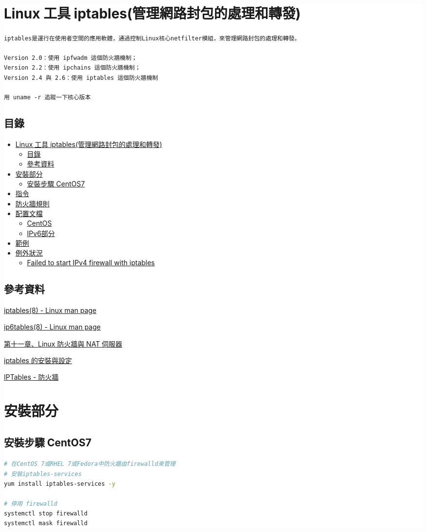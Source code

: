 # Linux 工具 iptables(管理網路封包的處理和轉發)

```
iptables是運行在使用者空間的應用軟體，通過控制Linux核心netfilter模組，來管理網路封包的處理和轉發。

Version 2.0：使用 ipfwadm 這個防火牆機制；
Version 2.2：使用 ipchains 這個防火牆機制；
Version 2.4 與 2.6：使用 iptables 這個防火牆機制

用 uname -r 追蹤一下核心版本
```

## 目錄

- [Linux 工具 iptables(管理網路封包的處理和轉發)](#linux-工具-iptables管理網路封包的處理和轉發)
	- [目錄](#目錄)
	- [參考資料](#參考資料)
- [安裝部分](#安裝部分)
	- [安裝步驟 CentOS7](#安裝步驟-centos7)
- [指令](#指令)
- [防火牆規則](#防火牆規則)
- [配置文檔](#配置文檔)
	- [CentOS](#centos)
	- [IPv6部分](#ipv6部分)
- [範例](#範例)
- [例外狀況](#例外狀況)
	- [Failed to start IPv4 firewall with iptables](#failed-to-start-ipv4-firewall-with-iptables)

## 參考資料

[iptables(8) - Linux man page](https://linux.die.net/man/8/iptables)

[ip6tables(8) - Linux man page](https://linux.die.net/man/8/ip6tables)

[第十一章、Linux 防火牆與 NAT 伺服器](https://linux.vbird.org/linux_server/centos4/0250simple_firewall-centos4.php#reference)

[iptables 的安裝與設定](http://120.105.184.250/cswang/thit/Linux/iptables.htm)

[IPTables - 防火牆](https://wiki.centos.org/zh-tw/HowTos/Network/IPTables)

# 安裝部分

## 安裝步驟 CentOS7

```bash
# 在CentOS 7或RHEL 7或Fedora中防火牆由firewalld來管理
# 安裝iptables-services
yum install iptables-services -y

# 停用 firewalld
systemctl stop firewalld
systemctl mask firewalld
```
